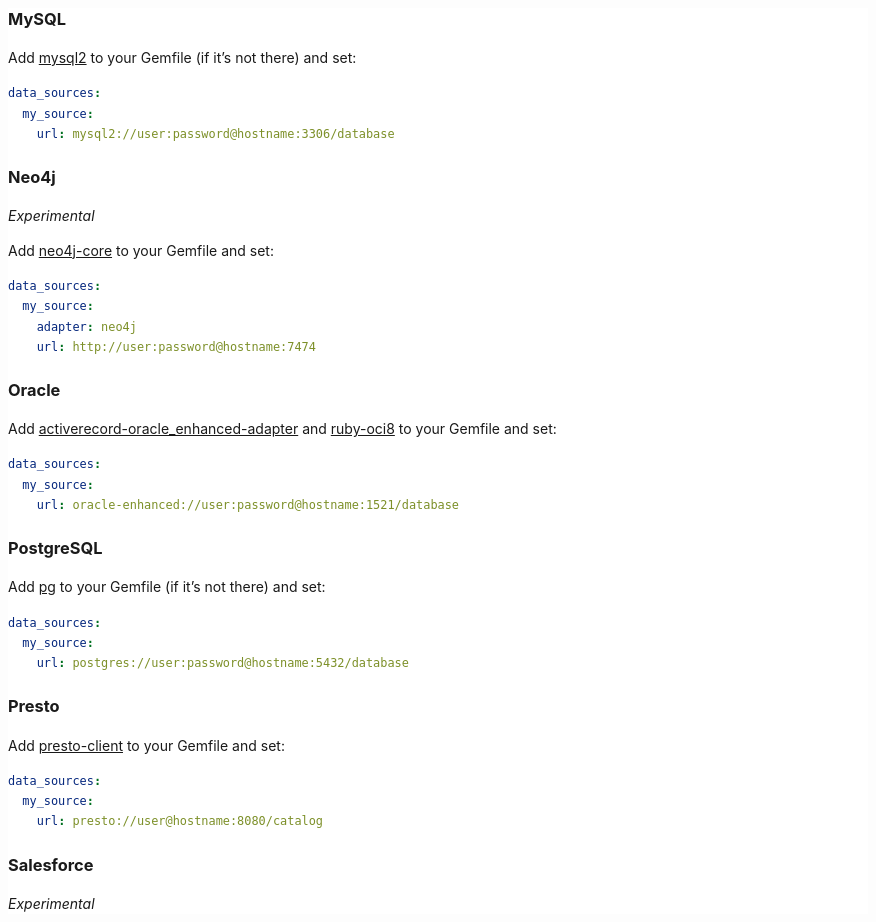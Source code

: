 ### MySQL

Add [mysql2](https://github.com/brianmario/mysql2) to your Gemfile (if it’s not there) and set:

```yml
data_sources:
  my_source:
    url: mysql2://user:password@hostname:3306/database
```

### Neo4j

*Experimental*

Add [neo4j-core](https://github.com/neo4jrb/neo4j-core) to your Gemfile and set:

```yml
data_sources:
  my_source:
    adapter: neo4j
    url: http://user:password@hostname:7474
```

### Oracle

Add [activerecord-oracle_enhanced-adapter](https://github.com/rsim/oracle-enhanced) and [ruby-oci8](https://github.com/kubo/ruby-oci8) to your Gemfile and set:

```yml
data_sources:
  my_source:
    url: oracle-enhanced://user:password@hostname:1521/database
```

### PostgreSQL

Add [pg](https://github.com/ged/ruby-pg) to your Gemfile (if it’s not there) and set:

```yml
data_sources:
  my_source:
    url: postgres://user:password@hostname:5432/database
```

### Presto

Add [presto-client](https://github.com/treasure-data/presto-client-ruby) to your Gemfile and set:

```yml
data_sources:
  my_source:
    url: presto://user@hostname:8080/catalog
```

### Salesforce

*Experimental*
